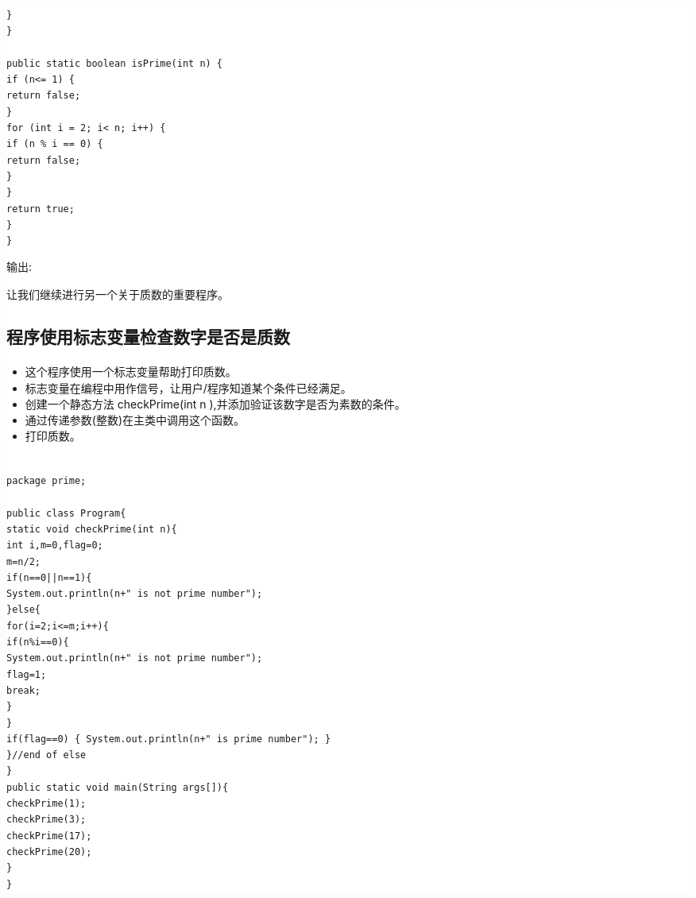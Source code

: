 ```
}
}

public static boolean isPrime(int n) {
if (n<= 1) {
return false;
}
for (int i = 2; i< n; i++) {
if (n % i == 0) {
return false;
}
}
return true;
}
}

```

输出:

让我们继续进行另一个关于质数的重要程序。

## **程序使用标志变量**检查数字是否是质数

*   这个程序使用一个标志变量帮助打印质数。
*   标志变量在编程中用作信号，让用户/程序知道某个条件已经满足。
*   创建一个静态方法 checkPrime(int n ),并添加验证该数字是否为素数的条件。
*   通过传递参数(整数)在主类中调用这个函数。
*   打印质数。

```

package prime;

public class Program{
static void checkPrime(int n){
int i,m=0,flag=0;
m=n/2;
if(n==0||n==1){
System.out.println(n+" is not prime number");
}else{
for(i=2;i<=m;i++){
if(n%i==0){
System.out.println(n+" is not prime number");
flag=1;
break;
}
}
if(flag==0) { System.out.println(n+" is prime number"); }
}//end of else
}
public static void main(String args[]){
checkPrime(1);
checkPrime(3);
checkPrime(17);
checkPrime(20);
}
}

```
